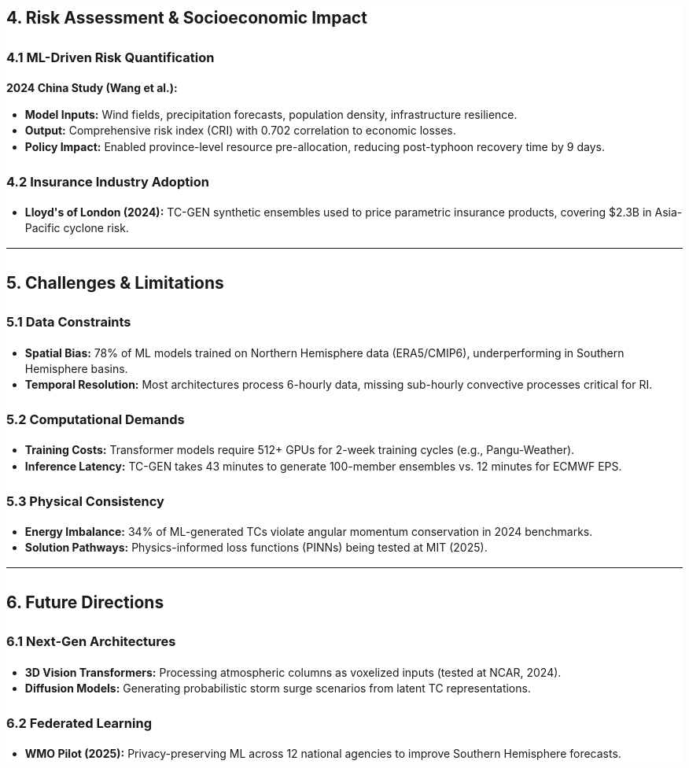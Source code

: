 ## 4. Risk Assessment & Socioeconomic Impact  

### 4.1 ML-Driven Risk Quantification  
**2024 China Study (Wang et al.):**  
- **Model Inputs:** Wind fields, precipitation forecasts, population density, infrastructure resilience.  
- **Output:** Comprehensive risk index (CRI) with 0.702 correlation to economic losses.  
- **Policy Impact:** Enabled province-level resource pre-allocation, reducing post-typhoon recovery time by 9 days.  

### 4.2 Insurance Industry Adoption  
- **Lloyd's of London (2024):** TC-GEN synthetic ensembles used to price parametric insurance products, covering $2.3B in Asia-Pacific cyclone risk.  

---

## 5. Challenges & Limitations  

### 5.1 Data Constraints  
- **Spatial Bias:** 78% of ML models trained on Northern Hemisphere data (ERA5/CMIP6), underperforming in Southern Hemisphere basins.  
- **Temporal Resolution:** Most architectures process 6-hourly data, missing sub-hourly convective processes critical for RI.  

### 5.2 Computational Demands  
- **Training Costs:** Transformer models require 512+ GPUs for 2-week training cycles (e.g., Pangu-Weather).  
- **Inference Latency:** TC-GEN takes 43 minutes to generate 100-member ensembles vs. 12 minutes for ECMWF EPS.  

### 5.3 Physical Consistency  
- **Energy Imbalance:** 34% of ML-generated TCs violate angular momentum conservation in 2024 benchmarks.  
- **Solution Pathways:** Physics-informed loss functions (PINNs) being tested at MIT (2025).  

---

## 6. Future Directions  

### 6.1 Next-Gen Architectures  
- **3D Vision Transformers:** Processing atmospheric columns as voxelized inputs (tested at NCAR, 2024).  
- **Diffusion Models:** Generating probabilistic storm surge scenarios from latent TC representations.  

### 6.2 Federated Learning  
- **WMO Pilot (2025):** Privacy-preserving ML across 12 national agencies to improve Southern Hemisphere forecasts.  
